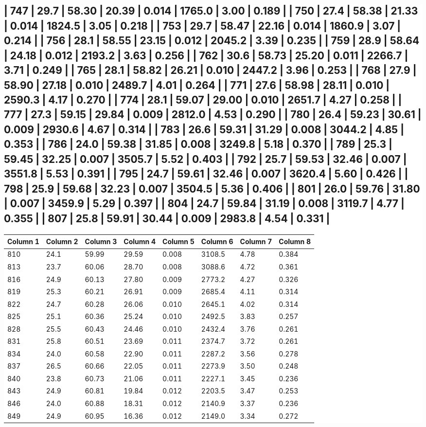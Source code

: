 | 747   | 29.7     | 58.30    | 20.39    | 0.014    | 1765.0   | 3.00     | 0.189    |
| 750   | 27.4     | 58.38    | 21.33    | 0.014    | 1824.5   | 3.05     | 0.218    |
| 753   | 29.7     | 58.47    | 22.16    | 0.014    | 1860.9   | 3.07     | 0.214    |
| 756   | 28.1     | 58.55    | 23.15    | 0.012    | 2045.2   | 3.39     | 0.235    |
| 759   | 28.9     | 58.64    | 24.18    | 0.012    | 2193.2   | 3.63     | 0.256    |
| 762   | 30.6     | 58.73    | 25.20    | 0.011    | 2266.7   | 3.71     | 0.249    |
| 765   | 28.1     | 58.82    | 26.21    | 0.010    | 2447.2   | 3.96     | 0.253    |
| 768   | 27.9     | 58.90    | 27.18    | 0.010    | 2489.7   | 4.01     | 0.264    |
| 771   | 27.6     | 58.98    | 28.11    | 0.010    | 2590.3   | 4.17     | 0.270    |
| 774   | 28.1     | 59.07    | 29.00    | 0.010    | 2651.7   | 4.27     | 0.258    |
| 777   | 27.3     | 59.15    | 29.84    | 0.009    | 2812.0   | 4.53     | 0.290    |
| 780   | 26.4     | 59.23    | 30.61    | 0.009    | 2930.6   | 4.67     | 0.314    |
| 783   | 26.6     | 59.31    | 31.29    | 0.008    | 3044.2   | 4.85     | 0.353    |
| 786   | 24.0     | 59.38    | 31.85    | 0.008    | 3249.8   | 5.18     | 0.370    |
| 789   | 25.3     | 59.45    | 32.25    | 0.007    | 3505.7   | 5.52     | 0.403    |
| 792   | 25.7     | 59.53    | 32.46    | 0.007    | 3551.8   | 5.53     | 0.391    |
| 795   | 24.7     | 59.61    | 32.46    | 0.007    | 3620.4   | 5.60     | 0.426    |
| 798   | 25.9     | 59.68    | 32.23    | 0.007    | 3504.5   | 5.36     | 0.406    |
| 801   | 26.0     | 59.76    | 31.80    | 0.007    | 3459.9   | 5.29     | 0.397    |
| 804   | 24.7     | 59.84    | 31.19    | 0.008    | 3119.7   | 4.77     | 0.355    |
| 807   | 25.8     | 59.91    | 30.44    | 0.009    | 2983.8   | 4.54     | 0.331    |
---
| Column 1 | Column 2 | Column 3 | Column 4 | Column 5 | Column 6 | Column 7 | Column 8 |
|----------|----------|----------|----------|----------|----------|----------|----------|
| 810      | 24.1     | 59.99    | 29.59    | 0.008    | 3108.5   | 4.78     | 0.384    |
| 813      | 23.7     | 60.06    | 28.70    | 0.008    | 3088.6   | 4.72     | 0.361    |
| 816      | 24.9     | 60.13    | 27.80    | 0.009    | 2773.2   | 4.27     | 0.326    |
| 819      | 25.3     | 60.21    | 26.91    | 0.009    | 2685.4   | 4.11     | 0.314    |
| 822      | 24.7     | 60.28    | 26.06    | 0.010    | 2645.1   | 4.02     | 0.314    |
| 825      | 25.1     | 60.36    | 25.24    | 0.010    | 2492.5   | 3.83     | 0.257    |
| 828      | 25.5     | 60.43    | 24.46    | 0.010    | 2432.4   | 3.76     | 0.261    |
| 831      | 25.8     | 60.51    | 23.69    | 0.011    | 2374.7   | 3.72     | 0.261    |
| 834      | 24.0     | 60.58    | 22.90    | 0.011    | 2287.2   | 3.56     | 0.278    |
| 837      | 26.5     | 60.66    | 22.05    | 0.011    | 2273.9   | 3.50     | 0.248    |
| 840      | 23.8     | 60.73    | 21.06    | 0.011    | 2227.1   | 3.45     | 0.236    |
| 843      | 24.9     | 60.81    | 19.84    | 0.012    | 2203.5   | 3.47     | 0.253    |
| 846      | 24.0     | 60.88    | 18.31    | 0.012    | 2140.9   | 3.37     | 0.236    |
| 849      | 24.9     | 60.95    | 16.36    | 0.012    | 2149.0   | 3.34     | 0.272    |